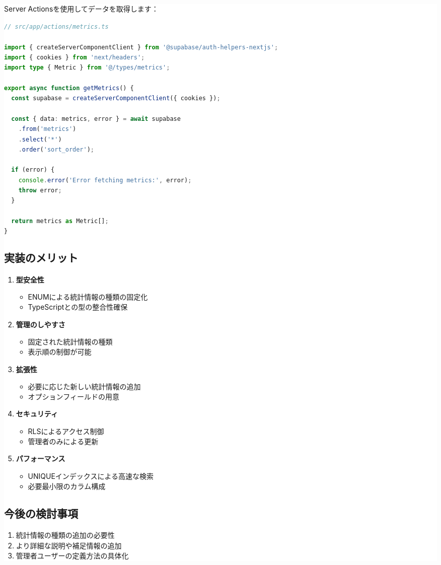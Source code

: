 Server Actionsを使用してデータを取得します：

```typescript
// src/app/actions/metrics.ts

import { createServerComponentClient } from '@supabase/auth-helpers-nextjs';
import { cookies } from 'next/headers';
import type { Metric } from '@/types/metrics';

export async function getMetrics() {
  const supabase = createServerComponentClient({ cookies });
  
  const { data: metrics, error } = await supabase
    .from('metrics')
    .select('*')
    .order('sort_order');
    
  if (error) {
    console.error('Error fetching metrics:', error);
    throw error;
  }
  
  return metrics as Metric[];
}
```

## 実装のメリット

1. **型安全性**
   - ENUMによる統計情報の種類の固定化
   - TypeScriptとの型の整合性確保

2. **管理のしやすさ**
   - 固定された統計情報の種類
   - 表示順の制御が可能

3. **拡張性**
   - 必要に応じた新しい統計情報の追加
   - オプションフィールドの用意

4. **セキュリティ**
   - RLSによるアクセス制御
   - 管理者のみによる更新

5. **パフォーマンス**
   - UNIQUEインデックスによる高速な検索
   - 必要最小限のカラム構成

## 今後の検討事項

1. 統計情報の種類の追加の必要性
2. より詳細な説明や補足情報の追加
3. 管理者ユーザーの定義方法の具体化
